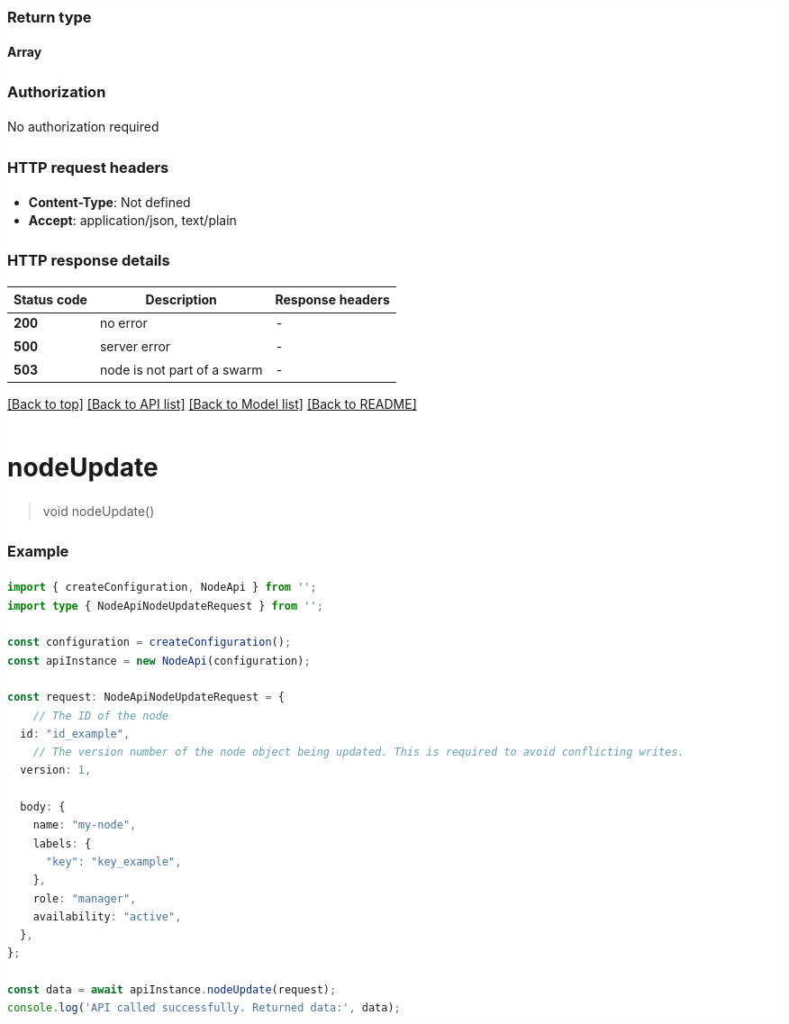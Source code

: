 
### Return type

**Array<Node>**

### Authorization

No authorization required

### HTTP request headers

 - **Content-Type**: Not defined
 - **Accept**: application/json, text/plain


### HTTP response details
| Status code | Description | Response headers |
|-------------|-------------|------------------|
**200** | no error |  -  |
**500** | server error |  -  |
**503** | node is not part of a swarm |  -  |

[[Back to top]](#) [[Back to API list]](README.md#documentation-for-api-endpoints) [[Back to Model list]](README.md#documentation-for-models) [[Back to README]](README.md)

# **nodeUpdate**
> void nodeUpdate()


### Example


```typescript
import { createConfiguration, NodeApi } from '';
import type { NodeApiNodeUpdateRequest } from '';

const configuration = createConfiguration();
const apiInstance = new NodeApi(configuration);

const request: NodeApiNodeUpdateRequest = {
    // The ID of the node
  id: "id_example",
    // The version number of the node object being updated. This is required to avoid conflicting writes. 
  version: 1,
  
  body: {
    name: "my-node",
    labels: {
      "key": "key_example",
    },
    role: "manager",
    availability: "active",
  },
};

const data = await apiInstance.nodeUpdate(request);
console.log('API called successfully. Returned data:', data);
```
